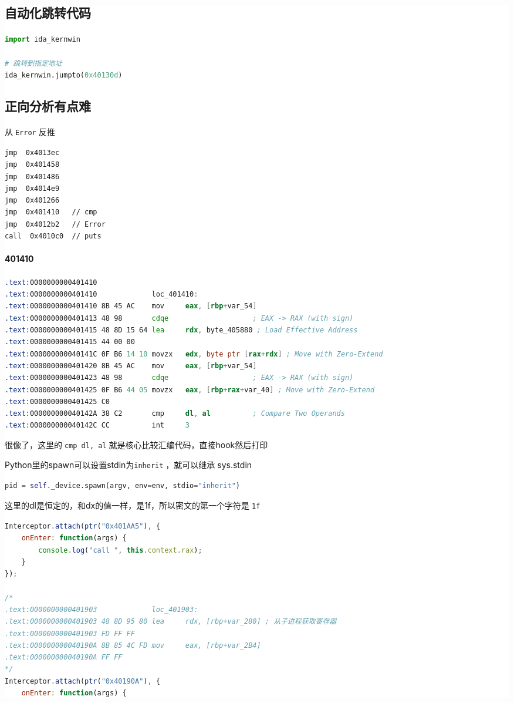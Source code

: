## 自动化跳转代码

```python
import ida_kernwin

# 跳转到指定地址
ida_kernwin.jumpto(0x40130d)
```

## 正向分析有点难

从 `Error` 反推

```log
jmp  0x4013ec
jmp  0x401458
jmp  0x401486
jmp  0x4014e9
jmp  0x401266
jmp  0x401410   // cmp
jmp  0x4012b2   // Error
call  0x4010c0  // puts
```

#### 401410

```asm
.text:0000000000401410
.text:0000000000401410             loc_401410:
.text:0000000000401410 8B 45 AC    mov     eax, [rbp+var_54]
.text:0000000000401413 48 98       cdqe                    ; EAX -> RAX (with sign)
.text:0000000000401415 48 8D 15 64 lea     rdx, byte_405880 ; Load Effective Address
.text:0000000000401415 44 00 00
.text:000000000040141C 0F B6 14 10 movzx   edx, byte ptr [rax+rdx] ; Move with Zero-Extend
.text:0000000000401420 8B 45 AC    mov     eax, [rbp+var_54]
.text:0000000000401423 48 98       cdqe                    ; EAX -> RAX (with sign)
.text:0000000000401425 0F B6 44 05 movzx   eax, [rbp+rax+var_40] ; Move with Zero-Extend
.text:0000000000401425 C0
.text:000000000040142A 38 C2       cmp     dl, al          ; Compare Two Operands
.text:000000000040142C CC          int     3 
```

很像了，这里的 `cmp dl, al` 就是核心比较汇编代码，直接hook然后打印

Python里的spawn可以设置stdin为`inherit` ，就可以继承 sys.stdin

```python
pid = self._device.spawn(argv, env=env, stdio="inherit")
```

这里的dl是恒定的，和dx的值一样，是1f，所以密文的第一个字符是 `1f`

```js
Interceptor.attach(ptr("0x401AA5"), {
    onEnter: function(args) {
        console.log("call ", this.context.rax);
    }
});

/*
.text:0000000000401903             loc_401903:
.text:0000000000401903 48 8D 95 80 lea     rdx, [rbp+var_280] ; 从子进程获取寄存器
.text:0000000000401903 FD FF FF
.text:000000000040190A 8B 85 4C FD mov     eax, [rbp+var_2B4]
.text:000000000040190A FF FF
*/
Interceptor.attach(ptr("0x40190A"), {
    onEnter: function(args) {
```
